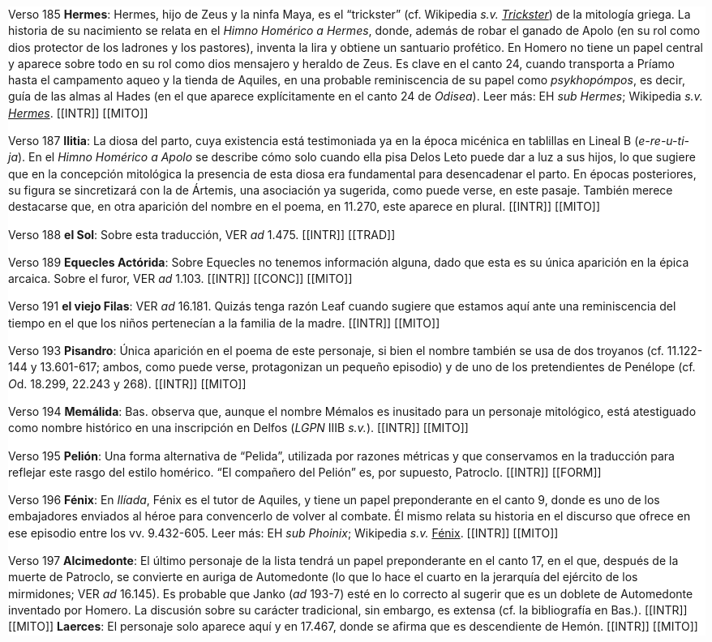 Verso 185
**Hermes**: Hermes, hijo de Zeus y la ninfa Maya, es el “trickster” (cf. Wikipedia *s.v.* [*Trickster*](https://es.wikipedia.org/wiki/Trickster_(arquetipo))) de la mitología griega. La historia de su nacimiento se relata en el *Himno Homérico a Hermes*, donde, además de robar el ganado de Apolo (en su rol como dios protector de los ladrones y los pastores), inventa la lira y obtiene un santuario profético. En Homero no tiene un papel central y aparece sobre todo en su rol como dios mensajero y heraldo de Zeus. Es clave en el canto 24, cuando transporta a Príamo hasta el campamento aqueo y la tienda de Aquiles, en una probable reminiscencia de su papel como *psykhopómpos*, es decir, guía de las almas al Hades (en el que aparece explícitamente en el canto 24 de *Odisea*). Leer más: EH *sub* *Hermes*; Wikipedia *s.v.* [*Hermes*](https://es.wikipedia.org/wiki/Hermes). \[[INTR]\] [[MITO]]

Verso 187
**Ilitia**: La diosa del parto, cuya existencia está testimoniada ya en la época micénica en tablillas en Lineal B (*e-re-u-ti-ja*). En el *Himno Homérico a Apolo* se describe cómo solo cuando ella pisa Delos Leto puede dar a luz a sus hijos, lo que sugiere que en la concepción mitológica la presencia de esta diosa era fundamental para desencadenar el parto. En épocas posteriores, su figura se sincretizará con la de Ártemis, una asociación ya sugerida, como puede verse, en este pasaje. También merece destacarse que, en otra aparición del nombre en el poema, en 11.270, este aparece en plural. \[[INTR]\] [[MITO]]

Verso 188
**el Sol**: Sobre esta traducción, VER *ad* 1.475. \[[INTR]\] [[TRAD]]

Verso 189
**Equecles Actórida**: Sobre Equecles no tenemos información alguna, dado que esta es su única aparición en la épica arcaica. Sobre el furor, VER *ad* 1.103. \[[INTR]\] [[CONC]] [[MITO]]

Verso 191
**el viejo Filas**: VER *ad* 16.181. Quizás tenga razón Leaf cuando sugiere que estamos aquí ante una reminiscencia del tiempo en el que los niños pertenecían a la familia de la madre. \[[INTR]\] [[MITO]]

Verso 193
**Pisandro**: Única aparición en el poema de este personaje, si bien el nombre también se usa de dos troyanos (cf. 11.122-144 y 13.601-617; ambos, como puede verse, protagonizan un pequeño episodio) y de uno de los pretendientes de Penélope (cf. *O*d. 18.299, 22.243 y 268). \[[INTR]\] [[MITO]]

Verso 194
**Memálida**: Bas. observa que, aunque el nombre Mémalos es inusitado para un personaje mitológico, está atestiguado como nombre histórico en una inscripción en Delfos (*LGPN* IIIB *s.v.*). \[[INTR]\] [[MITO]]

Verso 195
**Pelión**: Una forma alternativa de “Pelida”, utilizada por razones métricas y que conservamos en la traducción para reflejar este rasgo del estilo homérico. “El compañero del Pelión” es, por supuesto, Patroclo. \[[INTR]\] [[FORM]]

Verso 196
**Fénix**: En *Ilíada*, Fénix es el tutor de Aquiles, y tiene un papel preponderante en el canto 9, donde es uno de los embajadores enviados al héroe para convencerlo de volver al combate. Él mismo relata su historia en el discurso que ofrece en ese episodio entre los vv. 9.432-605. Leer más: EH *sub* *Phoinix*; Wikipedia *s.v.* [Fénix](https://es.wikipedia.org/wiki/F%C3%A9nix_(mitolog%C3%ADa_griega)). \[[INTR]\] [[MITO]]

Verso 197
**Alcimedonte**: El último personaje de la lista tendrá un papel preponderante en el canto 17, en el que, después de la muerte de Patroclo, se convierte en auriga de Automedonte (lo que lo hace el cuarto en la jerarquía del ejército de los mirmidones; VER *ad* 16.145). Es probable que Janko (*ad* 193-7) esté en lo correcto al sugerir que es un doblete de Automedonte inventado por Homero. La discusión sobre su carácter tradicional, sin embargo, es extensa (cf. la bibliografía en Bas.). \[[INTR]\] [[MITO]]
**Laerces**: El personaje solo aparece aquí y en 17.467, donde se afirma que es descendiente de Hemón. \[[INTR]\] [[MITO]]
